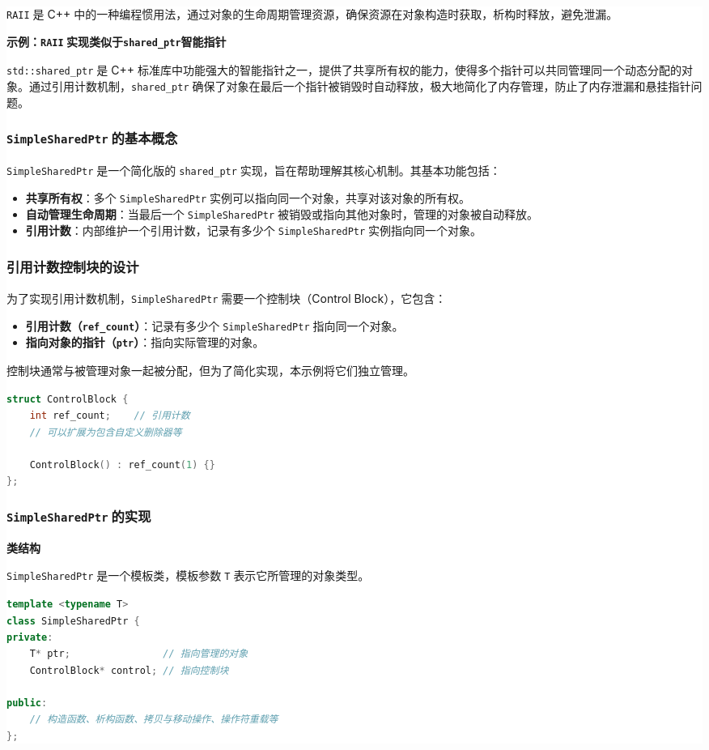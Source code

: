 

`RAII` 是 C++ 中的一种编程惯用法，通过对象的生命周期管理资源，确保资源在对象构造时获取，析构时释放，避免泄漏。



**示例：`RAII` 实现类似于`shared_ptr`智能指针**

`std::shared_ptr` 是 C++ 标准库中功能强大的智能指针之一，提供了共享所有权的能力，使得多个指针可以共同管理同一个动态分配的对象。通过引用计数机制，`shared_ptr` 确保了对象在最后一个指针被销毁时自动释放，极大地简化了内存管理，防止了内存泄漏和悬挂指针问题。



### **`SimpleSharedPtr` 的基本概念**

`SimpleSharedPtr` 是一个简化版的 `shared_ptr` 实现，旨在帮助理解其核心机制。其基本功能包括：



- **共享所有权**：多个 `SimpleSharedPtr` 实例可以指向同一个对象，共享对该对象的所有权。
- **自动管理生命周期**：当最后一个 `SimpleSharedPtr` 被销毁或指向其他对象时，管理的对象被自动释放。
- **引用计数**：内部维护一个引用计数，记录有多少个 `SimpleSharedPtr` 实例指向同一个对象。



### **引用计数控制块的设计**



为了实现引用计数机制，`SimpleSharedPtr` 需要一个控制块（Control Block），它包含：



- **引用计数（`ref_count`）**：记录有多少个 `SimpleSharedPtr` 指向同一个对象。
- **指向对象的指针（`ptr`）**：指向实际管理的对象。



控制块通常与被管理对象一起被分配，但为了简化实现，本示例将它们独立管理。

``` cpp
struct ControlBlock {
    int ref_count;    // 引用计数
    // 可以扩展为包含自定义删除器等

    ControlBlock() : ref_count(1) {}
};
```

### `SimpleSharedPtr` 的实现



**类结构**



`SimpleSharedPtr` 是一个模板类，模板参数 `T` 表示它所管理的对象类型。

```cpp
template <typename T>
class SimpleSharedPtr {
private:
    T* ptr;                // 指向管理的对象
    ControlBlock* control; // 指向控制块

public:
    // 构造函数、析构函数、拷贝与移动操作、操作符重载等
};
```
